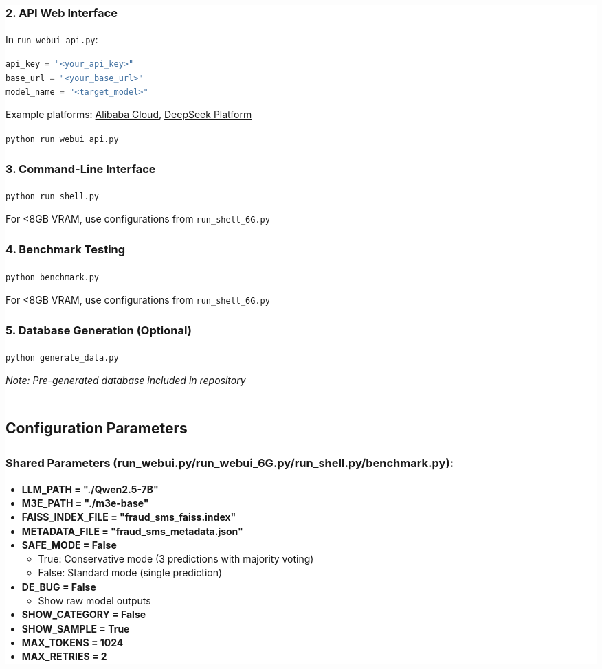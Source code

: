 ### 2. API Web Interface  
In `run_webui_api.py`:  
```python
api_key = "<your_api_key>" 
base_url = "<your_base_url>" 
model_name = "<target_model>" 
```
Example platforms: [Alibaba Cloud](https://www.aliyun.com), [DeepSeek Platform](https://platform.deepseek.com)  
```bash
python run_webui_api.py
```

### 3. Command-Line Interface  
```bash
python run_shell.py
```
For <8GB VRAM, use configurations from `run_shell_6G.py`

### 4. Benchmark Testing  
```bash
python benchmark.py
```
For <8GB VRAM, use configurations from `run_shell_6G.py`

### 5. Database Generation (Optional)  
```bash
python generate_data.py
```
*Note: Pre-generated database included in repository*

---

## Configuration Parameters

### Shared Parameters (run_webui.py/run_webui_6G.py/run_shell.py/benchmark.py):  
- **LLM_PATH = "./Qwen2.5-7B"**  
- **M3E_PATH = "./m3e-base"**  
- **FAISS_INDEX_FILE = "fraud_sms_faiss.index"**  
- **METADATA_FILE = "fraud_sms_metadata.json"**  
- **SAFE_MODE = False**  
  - True: Conservative mode (3 predictions with majority voting)  
  - False: Standard mode (single prediction)  
- **DE_BUG = False**  
  - Show raw model outputs  
- **SHOW_CATEGORY = False**  
- **SHOW_SAMPLE = True**  
- **MAX_TOKENS = 1024**  
- **MAX_RETRIES = 2**  
